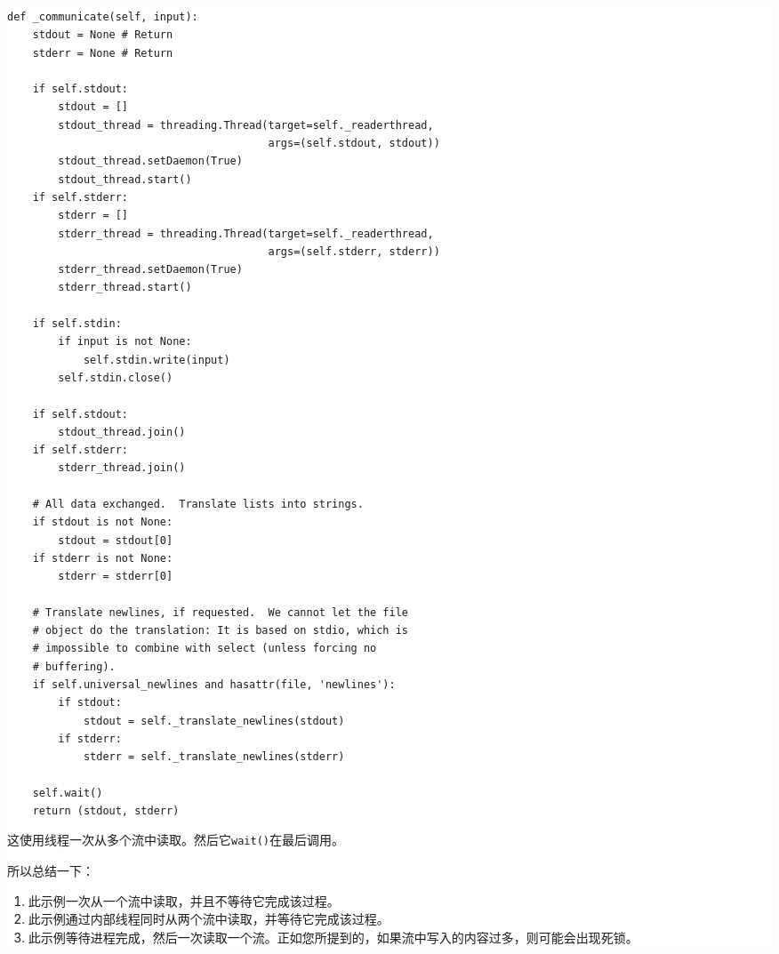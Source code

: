 ```
def _communicate(self, input):
    stdout = None # Return
    stderr = None # Return

    if self.stdout:
        stdout = []
        stdout_thread = threading.Thread(target=self._readerthread,
                                         args=(self.stdout, stdout))
        stdout_thread.setDaemon(True)
        stdout_thread.start()
    if self.stderr:
        stderr = []
        stderr_thread = threading.Thread(target=self._readerthread,
                                         args=(self.stderr, stderr))
        stderr_thread.setDaemon(True)
        stderr_thread.start()

    if self.stdin:
        if input is not None:
            self.stdin.write(input)
        self.stdin.close()

    if self.stdout:
        stdout_thread.join()
    if self.stderr:
        stderr_thread.join()

    # All data exchanged.  Translate lists into strings.
    if stdout is not None:
        stdout = stdout[0]
    if stderr is not None:
        stderr = stderr[0]

    # Translate newlines, if requested.  We cannot let the file
    # object do the translation: It is based on stdio, which is
    # impossible to combine with select (unless forcing no
    # buffering).
    if self.universal_newlines and hasattr(file, 'newlines'):
        if stdout:
            stdout = self._translate_newlines(stdout)
        if stderr:
            stderr = self._translate_newlines(stderr)

    self.wait()
    return (stdout, stderr) 
```

这使用线程一次从多个流中读取。然后它`wait()`在最后调用。

所以总结一下：

1.  此示例一次从一个流中读取，并且不等待它完成该过程。
2.  此示例通过内部线程同时从两个流中读取，并等待它完成该过程。
3.  此示例等待进程完成，然后一次读取一个流。正如您所提到的，如果流中写入的内容过多，则可能会出现死锁。
